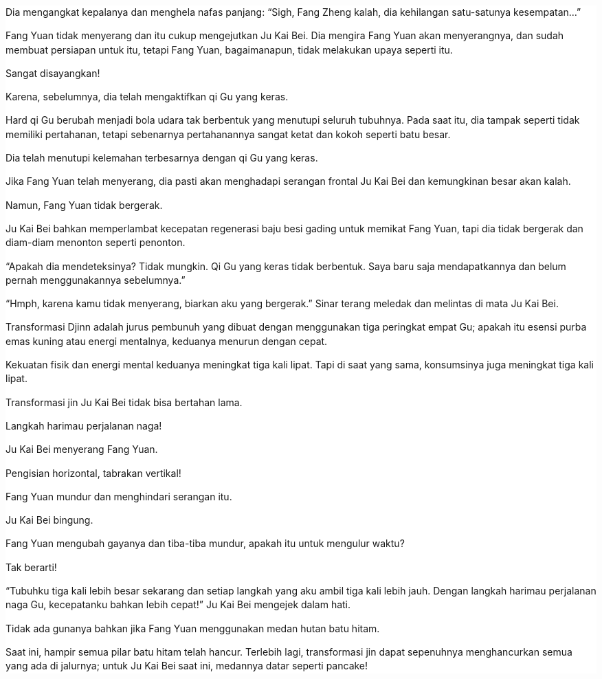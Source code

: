 Dia mengangkat kepalanya dan menghela nafas panjang: “Sigh, Fang Zheng kalah, dia kehilangan satu-satunya kesempatan…”

Fang Yuan tidak menyerang dan itu cukup mengejutkan Ju Kai Bei. Dia mengira Fang Yuan akan menyerangnya, dan sudah membuat persiapan untuk itu, tetapi Fang Yuan, bagaimanapun, tidak melakukan upaya seperti itu.



Sangat disayangkan!

Karena, sebelumnya, dia telah mengaktifkan qi Gu yang keras.

Hard qi Gu berubah menjadi bola udara tak berbentuk yang menutupi seluruh tubuhnya. Pada saat itu, dia tampak seperti tidak memiliki pertahanan, tetapi sebenarnya pertahanannya sangat ketat dan kokoh seperti batu besar.

Dia telah menutupi kelemahan terbesarnya dengan qi Gu yang keras.

Jika Fang Yuan telah menyerang, dia pasti akan menghadapi serangan frontal Ju Kai Bei dan kemungkinan besar akan kalah.

Namun, Fang Yuan tidak bergerak.

Ju Kai Bei bahkan memperlambat kecepatan regenerasi baju besi gading untuk memikat Fang Yuan, tapi dia tidak bergerak dan diam-diam menonton seperti penonton.

“Apakah dia mendeteksinya? Tidak mungkin. Qi Gu yang keras tidak berbentuk. Saya baru saja mendapatkannya dan belum pernah menggunakannya sebelumnya.”

“Hmph, karena kamu tidak menyerang, biarkan aku yang bergerak.” Sinar terang meledak dan melintas di mata Ju Kai Bei.

Transformasi Djinn adalah jurus pembunuh yang dibuat dengan menggunakan tiga peringkat empat Gu; apakah itu esensi purba emas kuning atau energi mentalnya, keduanya menurun dengan cepat.

Kekuatan fisik dan energi mental keduanya meningkat tiga kali lipat. Tapi di saat yang sama, konsumsinya juga meningkat tiga kali lipat.

Transformasi jin Ju Kai Bei tidak bisa bertahan lama.

Langkah harimau perjalanan naga!

Ju Kai Bei menyerang Fang Yuan.

Pengisian horizontal, tabrakan vertikal!

Fang Yuan mundur dan menghindari serangan itu.

Ju Kai Bei bingung.

Fang Yuan mengubah gayanya dan tiba-tiba mundur, apakah itu untuk mengulur waktu?

Tak berarti!

“Tubuhku tiga kali lebih besar sekarang dan setiap langkah yang aku ambil tiga kali lebih jauh. Dengan langkah harimau perjalanan naga Gu, kecepatanku bahkan lebih cepat!” Ju Kai Bei mengejek dalam hati.

Tidak ada gunanya bahkan jika Fang Yuan menggunakan medan hutan batu hitam.

Saat ini, hampir semua pilar batu hitam telah hancur. Terlebih lagi, transformasi jin dapat sepenuhnya menghancurkan semua yang ada di jalurnya; untuk Ju Kai Bei saat ini, medannya datar seperti pancake!
